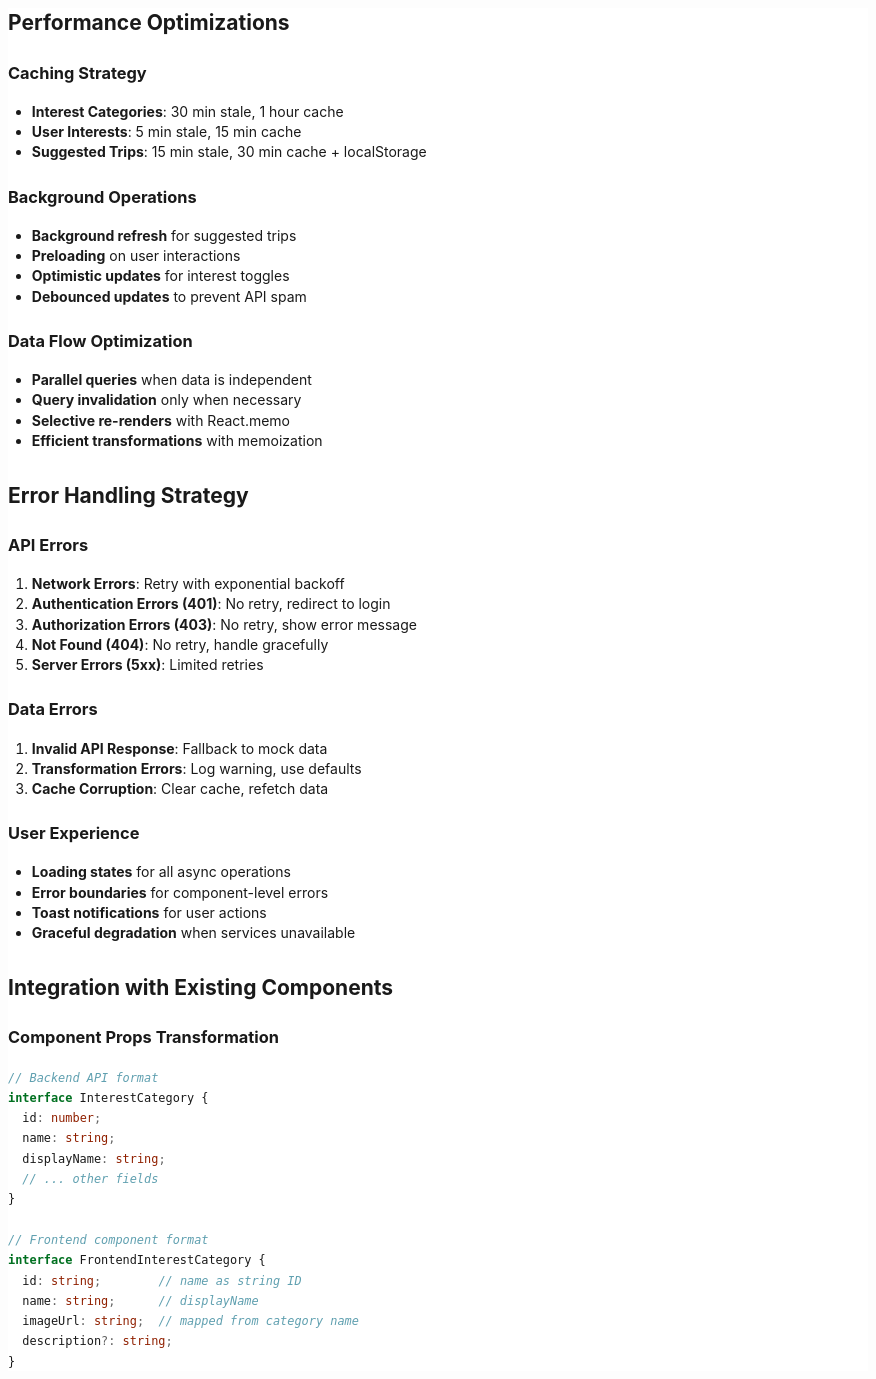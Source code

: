 ## Performance Optimizations

### Caching Strategy
- **Interest Categories**: 30 min stale, 1 hour cache
- **User Interests**: 5 min stale, 15 min cache
- **Suggested Trips**: 15 min stale, 30 min cache + localStorage

### Background Operations
- **Background refresh** for suggested trips
- **Preloading** on user interactions
- **Optimistic updates** for interest toggles
- **Debounced updates** to prevent API spam

### Data Flow Optimization
- **Parallel queries** when data is independent
- **Query invalidation** only when necessary
- **Selective re-renders** with React.memo
- **Efficient transformations** with memoization

## Error Handling Strategy

### API Errors
1. **Network Errors**: Retry with exponential backoff
2. **Authentication Errors (401)**: No retry, redirect to login
3. **Authorization Errors (403)**: No retry, show error message
4. **Not Found (404)**: No retry, handle gracefully
5. **Server Errors (5xx)**: Limited retries

### Data Errors
1. **Invalid API Response**: Fallback to mock data
2. **Transformation Errors**: Log warning, use defaults
3. **Cache Corruption**: Clear cache, refetch data

### User Experience
- **Loading states** for all async operations
- **Error boundaries** for component-level errors
- **Toast notifications** for user actions
- **Graceful degradation** when services unavailable

## Integration with Existing Components

### Component Props Transformation
```typescript
// Backend API format
interface InterestCategory {
  id: number;
  name: string;
  displayName: string;
  // ... other fields
}

// Frontend component format
interface FrontendInterestCategory {
  id: string;        // name as string ID
  name: string;      // displayName
  imageUrl: string;  // mapped from category name
  description?: string;
}
```
